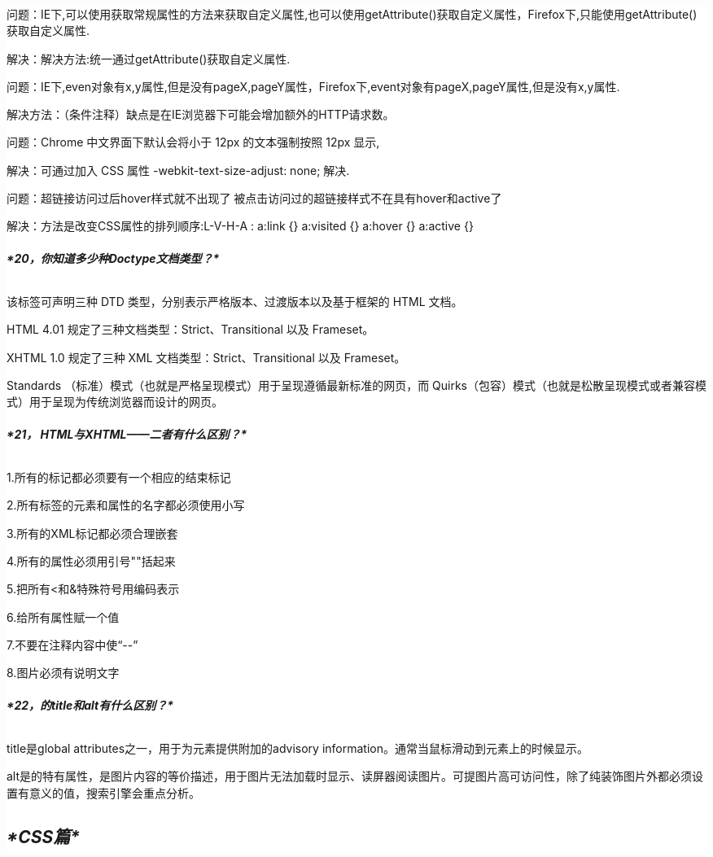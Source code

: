 
 

问题：IE下,可以使用获取常规属性的方法来获取自定义属性,也可以使用getAttribute()获取自定义属性，Firefox下,只能使用getAttribute()获取自定义属性.

解决：解决方法:统一通过getAttribute()获取自定义属性.

 

问题：IE下,even对象有x,y属性,但是没有pageX,pageY属性，Firefox下,event对象有pageX,pageY属性,但是没有x,y属性.

解决方法：（条件注释）缺点是在IE浏览器下可能会增加额外的HTTP请求数。

 

问题：Chrome 中文界面下默认会将小于 12px 的文本强制按照 12px 显示, 

解决：可通过加入 CSS 属性 -webkit-text-size-adjust: none; 解决. 

 

问题：超链接访问过后hover样式就不出现了 被点击访问过的超链接样式不在具有hover和active了

解决：方法是改变CSS属性的排列顺序:L-V-H-A : a:link {} a:visited {} a:hover {} a:active {}

 

###### ***\*20，你知道多少种Doctype文档类型？\****

该标签可声明三种 DTD 类型，分别表示严格版本、过渡版本以及基于框架的 HTML 文档。 

HTML 4.01 规定了三种文档类型：Strict、Transitional 以及 Frameset。 

XHTML 1.0 规定了三种 XML 文档类型：Strict、Transitional 以及 Frameset。 

Standards （标准）模式（也就是严格呈现模式）用于呈现遵循最新标准的网页，而 Quirks（包容）模式（也就是松散呈现模式或者兼容模式）用于呈现为传统浏览器而设计的网页。 

 

###### ***\*21， HTML与XHTML——二者有什么区别？\**** 

1.所有的标记都必须要有一个相应的结束标记

2.所有标签的元素和属性的名字都必须使用小写

3.所有的XML标记都必须合理嵌套

4.所有的属性必须用引号""括起来

5.把所有<和&特殊符号用编码表示

6.给所有属性赋一个值

7.不要在注释内容中使“--”

8.图片必须有说明文字

 

###### ***\*22，<img>的title和alt有什么区别？\****

title是global attributes之一，用于为元素提供附加的advisory information。通常当鼠标滑动到元素上的时候显示。

alt是<img>的特有属性，是图片内容的等价描述，用于图片无法加载时显示、读屏器阅读图片。可提图片高可访问性，除了纯装饰图片外都必须设置有意义的值，搜索引擎会重点分析。

 

 

## ***\*CSS篇\****
